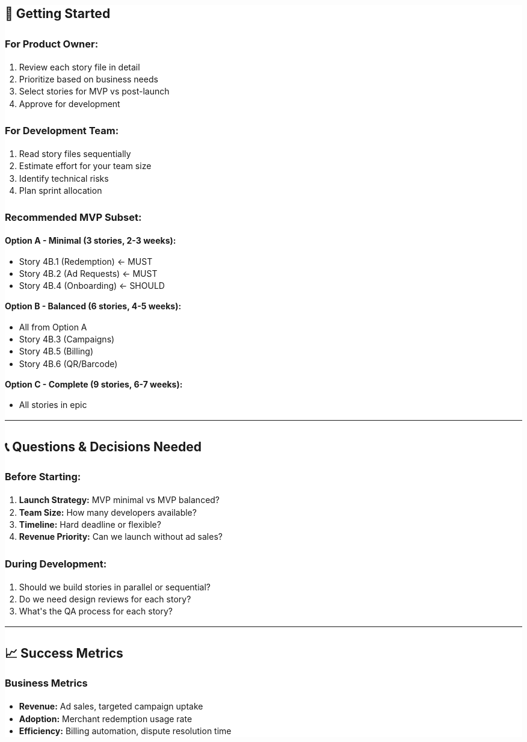 
## 🚀 Getting Started

### For Product Owner:
1. Review each story file in detail
2. Prioritize based on business needs
3. Select stories for MVP vs post-launch
4. Approve for development

### For Development Team:
1. Read story files sequentially
2. Estimate effort for your team size
3. Identify technical risks
4. Plan sprint allocation

### Recommended MVP Subset:
**Option A - Minimal (3 stories, 2-3 weeks):**
- Story 4B.1 (Redemption) ← MUST
- Story 4B.2 (Ad Requests) ← MUST
- Story 4B.4 (Onboarding) ← SHOULD

**Option B - Balanced (6 stories, 4-5 weeks):**
- All from Option A
- Story 4B.3 (Campaigns)
- Story 4B.5 (Billing)
- Story 4B.6 (QR/Barcode)

**Option C - Complete (9 stories, 6-7 weeks):**
- All stories in epic

---

## 📞 Questions & Decisions Needed

### Before Starting:
1. **Launch Strategy:** MVP minimal vs MVP balanced?
2. **Team Size:** How many developers available?
3. **Timeline:** Hard deadline or flexible?
4. **Revenue Priority:** Can we launch without ad sales?

### During Development:
1. Should we build stories in parallel or sequential?
2. Do we need design reviews for each story?
3. What's the QA process for each story?

---

## 📈 Success Metrics

### Business Metrics
- **Revenue:** Ad sales, targeted campaign uptake
- **Adoption:** Merchant redemption usage rate
- **Efficiency:** Billing automation, dispute resolution time
